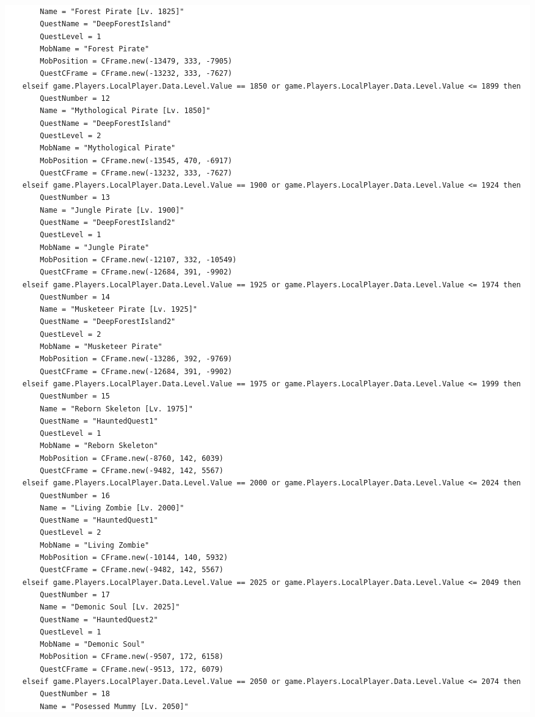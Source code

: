 			Name = "Forest Pirate [Lv. 1825]"
			QuestName = "DeepForestIsland"
			QuestLevel = 1
			MobName = "Forest Pirate"
			MobPosition = CFrame.new(-13479, 333, -7905)
			QuestCFrame = CFrame.new(-13232, 333, -7627)
		elseif game.Players.LocalPlayer.Data.Level.Value == 1850 or game.Players.LocalPlayer.Data.Level.Value <= 1899 then
			QuestNumber = 12
			Name = "Mythological Pirate [Lv. 1850]"
			QuestName = "DeepForestIsland"
			QuestLevel = 2
			MobName = "Mythological Pirate"
			MobPosition = CFrame.new(-13545, 470, -6917)
			QuestCFrame = CFrame.new(-13232, 333, -7627)
		elseif game.Players.LocalPlayer.Data.Level.Value == 1900 or game.Players.LocalPlayer.Data.Level.Value <= 1924 then
			QuestNumber = 13
			Name = "Jungle Pirate [Lv. 1900]"
			QuestName = "DeepForestIsland2"
			QuestLevel = 1
			MobName = "Jungle Pirate"
			MobPosition = CFrame.new(-12107, 332, -10549)
			QuestCFrame = CFrame.new(-12684, 391, -9902)
		elseif game.Players.LocalPlayer.Data.Level.Value == 1925 or game.Players.LocalPlayer.Data.Level.Value <= 1974 then
			QuestNumber = 14
			Name = "Musketeer Pirate [Lv. 1925]"
			QuestName = "DeepForestIsland2"
			QuestLevel = 2
			MobName = "Musketeer Pirate"
			MobPosition = CFrame.new(-13286, 392, -9769)
			QuestCFrame = CFrame.new(-12684, 391, -9902)
		elseif game.Players.LocalPlayer.Data.Level.Value == 1975 or game.Players.LocalPlayer.Data.Level.Value <= 1999 then
			QuestNumber = 15
			Name = "Reborn Skeleton [Lv. 1975]"
			QuestName = "HauntedQuest1"
			QuestLevel = 1
			MobName = "Reborn Skeleton"
			MobPosition = CFrame.new(-8760, 142, 6039)
			QuestCFrame = CFrame.new(-9482, 142, 5567)
		elseif game.Players.LocalPlayer.Data.Level.Value == 2000 or game.Players.LocalPlayer.Data.Level.Value <= 2024 then
			QuestNumber = 16
			Name = "Living Zombie [Lv. 2000]"
			QuestName = "HauntedQuest1"
			QuestLevel = 2
			MobName = "Living Zombie"
			MobPosition = CFrame.new(-10144, 140, 5932)
			QuestCFrame = CFrame.new(-9482, 142, 5567)
		elseif game.Players.LocalPlayer.Data.Level.Value == 2025 or game.Players.LocalPlayer.Data.Level.Value <= 2049 then
			QuestNumber = 17
			Name = "Demonic Soul [Lv. 2025]"
			QuestName = "HauntedQuest2"
			QuestLevel = 1
			MobName = "Demonic Soul"
			MobPosition = CFrame.new(-9507, 172, 6158)
			QuestCFrame = CFrame.new(-9513, 172, 6079)
		elseif game.Players.LocalPlayer.Data.Level.Value == 2050 or game.Players.LocalPlayer.Data.Level.Value <= 2074 then
			QuestNumber = 18
			Name = "Posessed Mummy [Lv. 2050]"